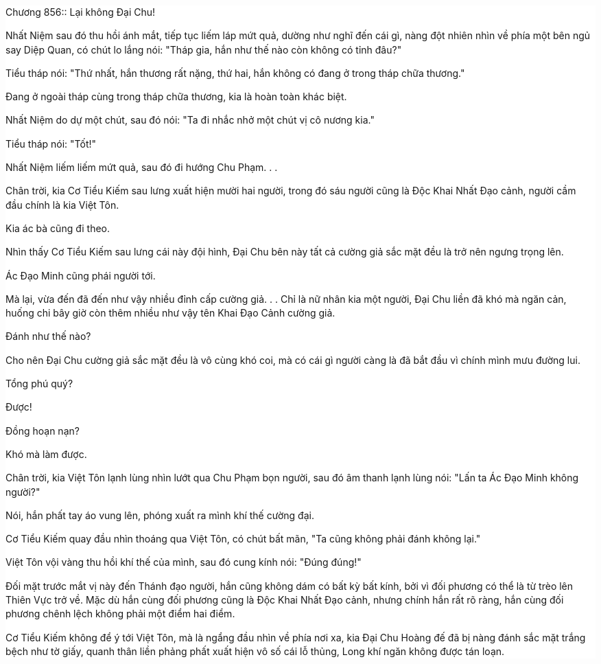 




Chương 856:: Lại không Đại Chu!


Nhất Niệm sau đó thu hồi ánh mắt, tiếp tục liếm láp mứt quả, dường như nghĩ đến cái gì, nàng đột nhiên nhìn về phía một bên ngủ say Diệp Quan, có chút lo lắng nói: "Tháp gia, hắn như thế nào còn không có tỉnh đâu?"

Tiểu tháp nói: "Thứ nhất, hắn thương rất nặng, thứ hai, hắn không có đang ở trong tháp chữa thương."

Đang ở ngoài tháp cùng trong tháp chữa thương, kia là hoàn toàn khác biệt.

Nhất Niệm do dự một chút, sau đó nói: "Ta đi nhắc nhở một chút vị cô nương kia."

Tiểu tháp nói: "Tốt!"

Nhất Niệm liếm liếm mứt quả, sau đó đi hướng Chu Phạm. . .

Chân trời, kia Cơ Tiểu Kiếm sau lưng xuất hiện mười hai người, trong đó sáu người cũng là Độc Khai Nhất Đạo cảnh, người cầm đầu chính là kia Việt Tôn.

Kia ác bà cũng đi theo.

Nhìn thấy Cơ Tiểu Kiếm sau lưng cái này đội hình, Đại Chu bên này tất cả cường giả sắc mặt đều là trở nên ngưng trọng lên.

Ác Đạo Minh cũng phái người tới.

Mà lại, vừa đến đã đến như vậy nhiều đỉnh cấp cường giả. . . Chỉ là nữ nhân kia một người, Đại Chu liền đã khó mà ngăn cản, huống chi bây giờ còn thêm nhiều như vậy tên Khai Đạo Cảnh cường giả.

Đánh như thế nào?

Cho nên Đại Chu cường giả sắc mặt đều là vô cùng khó coi, mà có cái gì người càng là đã bắt đầu vì chính mình mưu đường lui.

Tổng phú quý?

Được!

Đồng hoạn nạn?

Khó mà làm được.

Chân trời, kia Việt Tôn lạnh lùng nhìn lướt qua Chu Phạm bọn người, sau đó âm thanh lạnh lùng nói: "Lấn ta Ác Đạo Minh không người?"

Nói, hắn phất tay áo vung lên, phóng xuất ra mình khí thế cường đại.

Cơ Tiểu Kiếm quay đầu nhìn thoáng qua Việt Tôn, có chút bất mãn, "Ta cũng không phải đánh không lại."

Việt Tôn vội vàng thu hồi khí thế của mình, sau đó cung kính nói: "Đúng đúng!"

Đối mặt trước mắt vị này đến Thánh đạo người, hắn cũng không dám có bất kỳ bất kính, bởi vì đối phương có thể là từ trèo lên Thiên Vực trở về. Mặc dù hắn cùng đối phương cũng là Độc Khai Nhất Đạo cảnh, nhưng chính hắn rất rõ ràng, hắn cùng đối phương chênh lệch không phải một điểm hai điểm.

Cơ Tiểu Kiếm không để ý tới Việt Tôn, mà là ngẩng đầu nhìn về phía nơi xa, kia Đại Chu Hoàng đế đã bị nàng đánh sắc mặt trắng bệch như tờ giấy, quanh thân liền phảng phất xuất hiện vô số cái lỗ thủng, Long khí ngăn không được tán loạn.
